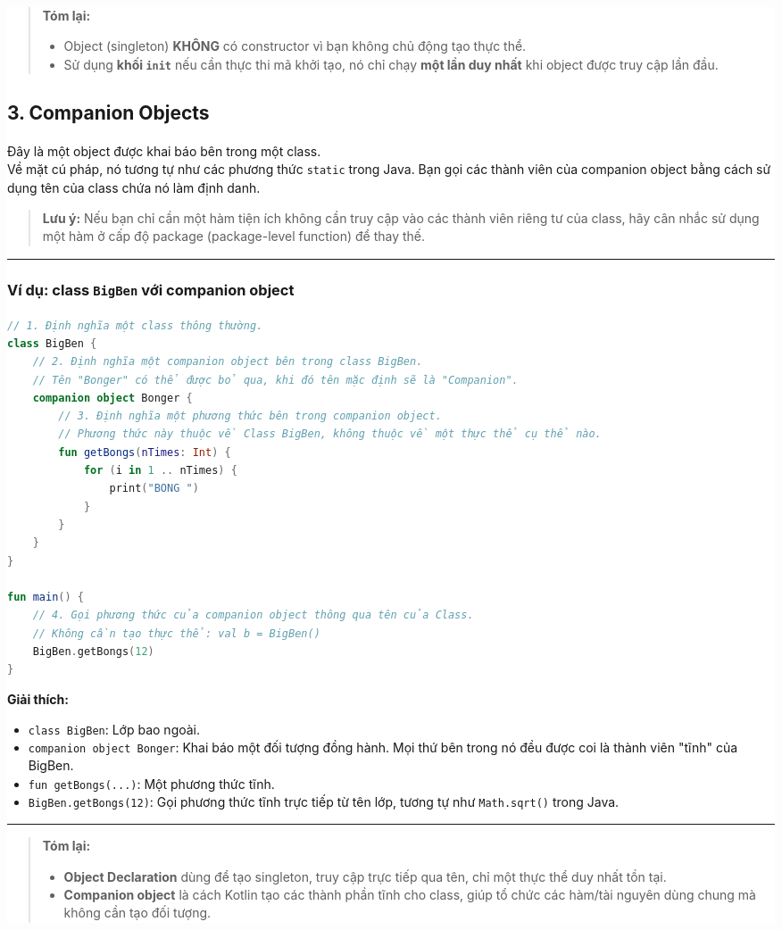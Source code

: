 
> **Tóm lại:**
> - Object (singleton) **KHÔNG** có constructor vì bạn không chủ động tạo thực thể.
> - Sử dụng **khối `init`** nếu cần thực thi mã khởi tạo, nó chỉ chạy **một lần duy nhất** khi object được truy cập lần đầu.
## 3. Companion Objects

Đây là một object được khai báo bên trong một class.  
Về mặt cú pháp, nó tương tự như các phương thức `static` trong Java. Bạn gọi các thành viên của companion object bằng cách sử dụng tên của class chứa nó làm định danh.

> **Lưu ý:** Nếu bạn chỉ cần một hàm tiện ích không cần truy cập vào các thành viên riêng tư của class, hãy cân nhắc sử dụng một hàm ở cấp độ package (package-level function) để thay thế.

---

### Ví dụ: class `BigBen` với companion object

```kotlin
// 1. Định nghĩa một class thông thường.
class BigBen {
    // 2. Định nghĩa một companion object bên trong class BigBen.
    // Tên "Bonger" có thể được bỏ qua, khi đó tên mặc định sẽ là "Companion".
    companion object Bonger {
        // 3. Định nghĩa một phương thức bên trong companion object.
        // Phương thức này thuộc về Class BigBen, không thuộc về một thực thể cụ thể nào.
        fun getBongs(nTimes: Int) {
            for (i in 1 .. nTimes) {
                print("BONG ")
            }
        }
    }
}

fun main() {
    // 4. Gọi phương thức của companion object thông qua tên của Class.
    // Không cần tạo thực thể: val b = BigBen()
    BigBen.getBongs(12)
}
```

**Giải thích:**
- `class BigBen`: Lớp bao ngoài.
- `companion object Bonger`: Khai báo một đối tượng đồng hành. Mọi thứ bên trong nó đều được coi là thành viên "tĩnh" của BigBen.
- `fun getBongs(...)`: Một phương thức tĩnh.
- `BigBen.getBongs(12)`: Gọi phương thức tĩnh trực tiếp từ tên lớp, tương tự như `Math.sqrt()` trong Java.

---

> **Tóm lại:**
> - **Object Declaration** dùng để tạo singleton, truy cập trực tiếp qua tên, chỉ một thực thể duy nhất tồn tại.
> - **Companion object** là cách Kotlin tạo các thành phần tĩnh cho class, giúp tổ chức các hàm/tài nguyên dùng chung mà không cần tạo đối tượng.